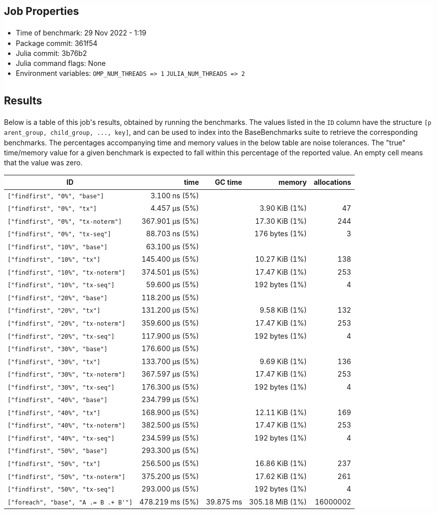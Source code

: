 ## Job Properties
* Time of benchmark: 29 Nov 2022 - 1:19
* Package commit: 361f54
* Julia commit: 3b76b2
* Julia command flags: None
* Environment variables: `OMP_NUM_THREADS => 1` `JULIA_NUM_THREADS => 2`

## Results
Below is a table of this job's results, obtained by running the benchmarks.
The values listed in the `ID` column have the structure `[parent_group, child_group, ..., key]`, and can be used to
index into the BaseBenchmarks suite to retrieve the corresponding benchmarks.
The percentages accompanying time and memory values in the below table are noise tolerances. The "true"
time/memory value for a given benchmark is expected to fall within this percentage of the reported value.
An empty cell means that the value was zero.

| ID                                                                   | time            | GC time   | memory          | allocations |
|----------------------------------------------------------------------|----------------:|----------:|----------------:|------------:|
| `["findfirst", "0%", "base"]`                                        |   3.100 ns (5%) |           |                 |             |
| `["findfirst", "0%", "tx"]`                                          |   4.457 μs (5%) |           |   3.90 KiB (1%) |          47 |
| `["findfirst", "0%", "tx-noterm"]`                                   | 367.901 μs (5%) |           |  17.30 KiB (1%) |         244 |
| `["findfirst", "0%", "tx-seq"]`                                      |  88.703 ns (5%) |           |  176 bytes (1%) |           3 |
| `["findfirst", "10%", "base"]`                                       |  63.100 μs (5%) |           |                 |             |
| `["findfirst", "10%", "tx"]`                                         | 145.400 μs (5%) |           |  10.27 KiB (1%) |         138 |
| `["findfirst", "10%", "tx-noterm"]`                                  | 374.501 μs (5%) |           |  17.47 KiB (1%) |         253 |
| `["findfirst", "10%", "tx-seq"]`                                     |  59.600 μs (5%) |           |  192 bytes (1%) |           4 |
| `["findfirst", "20%", "base"]`                                       | 118.200 μs (5%) |           |                 |             |
| `["findfirst", "20%", "tx"]`                                         | 131.200 μs (5%) |           |   9.58 KiB (1%) |         132 |
| `["findfirst", "20%", "tx-noterm"]`                                  | 359.600 μs (5%) |           |  17.47 KiB (1%) |         253 |
| `["findfirst", "20%", "tx-seq"]`                                     | 117.900 μs (5%) |           |  192 bytes (1%) |           4 |
| `["findfirst", "30%", "base"]`                                       | 176.600 μs (5%) |           |                 |             |
| `["findfirst", "30%", "tx"]`                                         | 133.700 μs (5%) |           |   9.69 KiB (1%) |         136 |
| `["findfirst", "30%", "tx-noterm"]`                                  | 367.597 μs (5%) |           |  17.47 KiB (1%) |         253 |
| `["findfirst", "30%", "tx-seq"]`                                     | 176.300 μs (5%) |           |  192 bytes (1%) |           4 |
| `["findfirst", "40%", "base"]`                                       | 234.799 μs (5%) |           |                 |             |
| `["findfirst", "40%", "tx"]`                                         | 168.900 μs (5%) |           |  12.11 KiB (1%) |         169 |
| `["findfirst", "40%", "tx-noterm"]`                                  | 382.500 μs (5%) |           |  17.47 KiB (1%) |         253 |
| `["findfirst", "40%", "tx-seq"]`                                     | 234.599 μs (5%) |           |  192 bytes (1%) |           4 |
| `["findfirst", "50%", "base"]`                                       | 293.300 μs (5%) |           |                 |             |
| `["findfirst", "50%", "tx"]`                                         | 256.500 μs (5%) |           |  16.86 KiB (1%) |         237 |
| `["findfirst", "50%", "tx-noterm"]`                                  | 375.200 μs (5%) |           |  17.62 KiB (1%) |         261 |
| `["findfirst", "50%", "tx-seq"]`                                     | 293.000 μs (5%) |           |  192 bytes (1%) |           4 |
| `["foreach", "base", "A .= B .+ B'"]`                                | 478.219 ms (5%) | 39.875 ms | 305.18 MiB (1%) |    16000002 |